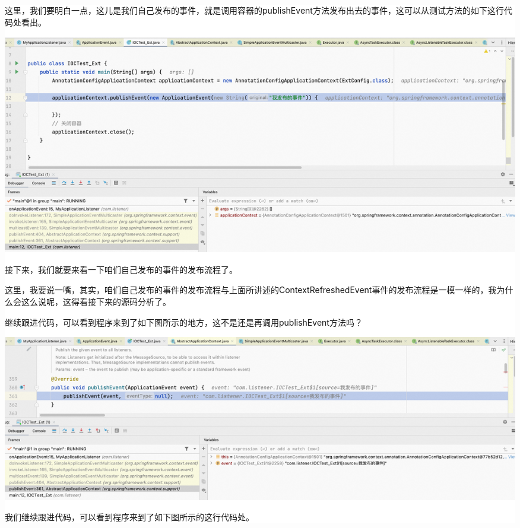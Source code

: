 这里，我们要明白一点，这儿是我们自己发布的事件，就是调用容器的publishEvent方法发布出去的事件，这可以从测试方法的如下这行代码处看出。

![](images/173.png)

接下来，我们就要来看一下咱们自己发布的事件的发布流程了。

这里，我要说一嘴，其实，咱们自己发布的事件的发布流程与上面所讲述的ContextRefreshedEvent事件的发布流程是一模一样的，我为什么会这么说呢，这得看接下来的源码分析了。

继续跟进代码，可以看到程序来到了如下图所示的地方，这不是还是再调用publishEvent方法吗？

![](images/174.png)

我们继续跟进代码，可以看到程序来到了如下图所示的这行代码处。
